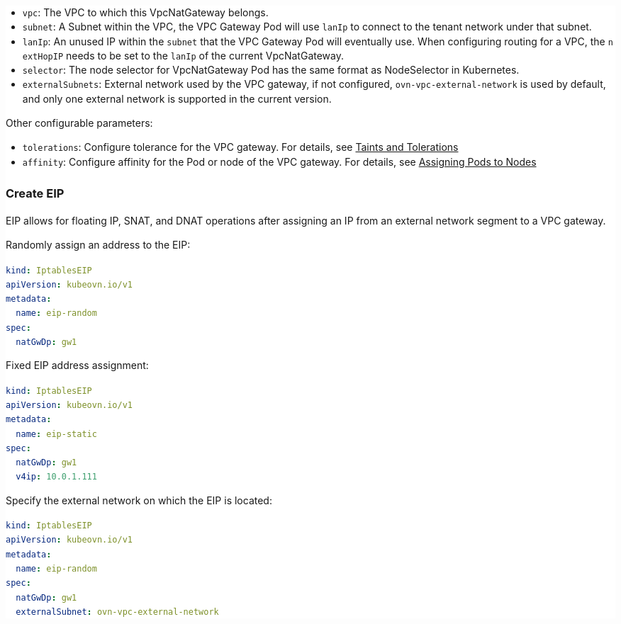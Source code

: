 - `vpc`: The VPC to which this VpcNatGateway belongs.
- `subnet`: A Subnet within the VPC, the VPC Gateway Pod will use `lanIp` to connect to the tenant network under that subnet.
- `lanIp`: An unused IP within the `subnet` that the VPC Gateway Pod will eventually use. When configuring routing for a VPC, the  `nextHopIP` needs to be set to the `lanIp` of the current VpcNatGateway.
- `selector`: The node selector for VpcNatGateway Pod has the same format as NodeSelector in Kubernetes.
- `externalSubnets`: External network used by the VPC gateway, if not configured, `ovn-vpc-external-network` is used by default, and only one external network is supported in the current version.

Other configurable parameters:

- `tolerations`: Configure tolerance for the VPC gateway. For details, see [Taints and Tolerations](https://kubernetes.io/docs/concepts/scheduling-eviction/taint-and-toleration/#taint-nodes-by-condition)
- `affinity`: Configure affinity for the Pod or node of the VPC gateway. For details, see [Assigning Pods to Nodes](https://kubernetes.io/docs/concepts/scheduling-eviction/assign-pod-node/#affinity-and-anti-affinity)

### Create EIP

EIP allows for floating IP, SNAT, and DNAT operations after assigning an IP from an external network segment to a VPC gateway.

Randomly assign an address to the EIP:

```yaml
kind: IptablesEIP
apiVersion: kubeovn.io/v1
metadata:
  name: eip-random
spec:
  natGwDp: gw1
```

Fixed EIP address assignment:

```yaml
kind: IptablesEIP
apiVersion: kubeovn.io/v1
metadata:
  name: eip-static
spec:
  natGwDp: gw1
  v4ip: 10.0.1.111
```

Specify the external network on which the EIP is located:

```yaml
kind: IptablesEIP
apiVersion: kubeovn.io/v1
metadata:
  name: eip-random
spec:
  natGwDp: gw1
  externalSubnet: ovn-vpc-external-network
```
